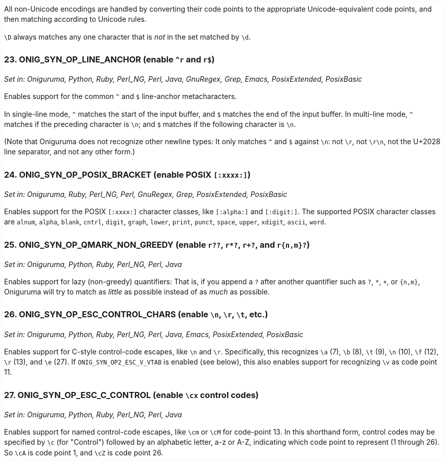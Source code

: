 All non-Unicode encodings are handled by converting their code points to the appropriate
Unicode-equivalent code points, and then matching according to Unicode rules.

`\D` always matches any one character that is _not_ in the set matched by `\d`.


### 23. ONIG_SYN_OP_LINE_ANCHOR (enable `^r` and `r$`)

_Set in: Oniguruma, Python, Ruby, Perl_NG, Perl, Java, GnuRegex, Grep, Emacs, PosixExtended, PosixBasic_

Enables support for the common `^` and `$` line-anchor metacharacters.

In single-line mode, `^` matches the start of the input buffer, and `$` matches
the end of the input buffer.  In multi-line mode, `^` matches if the preceding
character is `\n`; and `$` matches if the following character is `\n`.

(Note that Oniguruma does not recognize other newline types:  It only matches
`^` and `$` against `\n`:  not `\r`, not `\r\n`, not the U+2028 line separator,
and not any other form.)


### 24. ONIG_SYN_OP_POSIX_BRACKET (enable POSIX `[:xxxx:]`)

_Set in: Oniguruma, Ruby, Perl_NG, Perl, GnuRegex, Grep, PosixExtended, PosixBasic_

Enables support for the POSIX `[:xxxx:]` character classes, like `[:alpha:]` and `[:digit:]`.
The supported POSIX character classes are `alnum`, `alpha`, `blank`, `cntrl`, `digit`,
`graph`, `lower`, `print`, `punct`, `space`, `upper`, `xdigit`, `ascii`, `word`.


### 25. ONIG_SYN_OP_QMARK_NON_GREEDY (enable `r??`, `r*?`, `r+?`, and `r{n,m}?`)

_Set in: Oniguruma, Python, Ruby, Perl_NG, Perl, Java_

Enables support for lazy (non-greedy) quantifiers: That is, if you append a `?` after
another quantifier such as `?`, `*`, `+`, or `{n,m}`, Oniguruma will try to match
as _little_ as possible instead of as _much_ as possible.


### 26. ONIG_SYN_OP_ESC_CONTROL_CHARS (enable `\n`, `\r`, `\t`, etc.)

_Set in: Oniguruma, Python, Ruby, Perl_NG, Perl, Java, Emacs, PosixExtended, PosixBasic_

Enables support for C-style control-code escapes, like `\n` and `\r`.  Specifically,
this recognizes `\a` (7), `\b` (8), `\t` (9), `\n` (10), `\f` (12), `\r` (13), and
`\e` (27).  If `ONIG_SYN_OP2_ESC_V_VTAB` is enabled (see below), this also enables
support for recognizing `\v` as code point 11.


### 27. ONIG_SYN_OP_ESC_C_CONTROL (enable `\cx` control codes)

_Set in: Oniguruma, Python, Ruby, Perl_NG, Perl, Java_

Enables support for named control-code escapes, like `\cm` or `\cM` for code-point
13.  In this shorthand form, control codes may be specified by `\c` (for "Control")
followed by an alphabetic letter, a-z or A-Z, indicating which code point to represent
(1 through 26).  So `\cA` is code point 1, and `\cZ` is code point 26.
